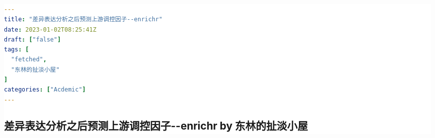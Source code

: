 ```yaml
---
title: "差异表达分析之后预测上游调控因子--enrichr"
date: 2023-01-02T08:25:41Z
draft: ["false"]
tags: [
  "fetched",
  "东林的扯淡小屋"
]
categories: ["Acdemic"]
---
```

差异表达分析之后预测上游调控因子--enrichr by 东林的扯淡小屋
------
